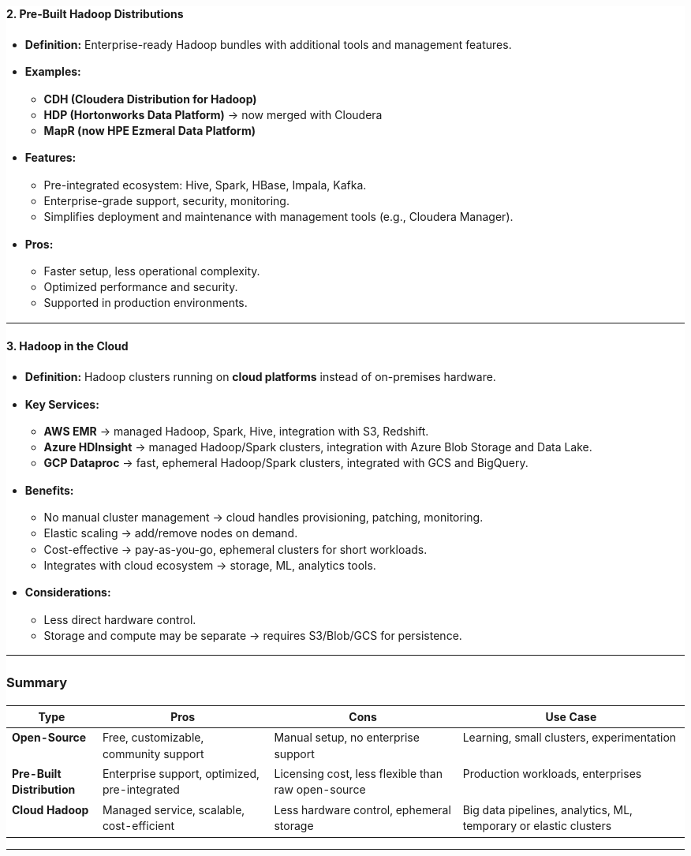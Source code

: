 
#### **2. Pre-Built Hadoop Distributions**

* **Definition:** Enterprise-ready Hadoop bundles with additional tools and management features.
* **Examples:**

  * **CDH (Cloudera Distribution for Hadoop)**
  * **HDP (Hortonworks Data Platform)** → now merged with Cloudera
  * **MapR (now HPE Ezmeral Data Platform)**
* **Features:**

  * Pre-integrated ecosystem: Hive, Spark, HBase, Impala, Kafka.
  * Enterprise-grade support, security, monitoring.
  * Simplifies deployment and maintenance with management tools (e.g., Cloudera Manager).
* **Pros:**

  * Faster setup, less operational complexity.
  * Optimized performance and security.
  * Supported in production environments.

---

#### **3. Hadoop in the Cloud**

* **Definition:** Hadoop clusters running on **cloud platforms** instead of on-premises hardware.
* **Key Services:**

  * **AWS EMR** → managed Hadoop, Spark, Hive, integration with S3, Redshift.
  * **Azure HDInsight** → managed Hadoop/Spark clusters, integration with Azure Blob Storage and Data Lake.
  * **GCP Dataproc** → fast, ephemeral Hadoop/Spark clusters, integrated with GCS and BigQuery.
* **Benefits:**

  * No manual cluster management → cloud handles provisioning, patching, monitoring.
  * Elastic scaling → add/remove nodes on demand.
  * Cost-effective → pay-as-you-go, ephemeral clusters for short workloads.
  * Integrates with cloud ecosystem → storage, ML, analytics tools.
* **Considerations:**

  * Less direct hardware control.
  * Storage and compute may be separate → requires S3/Blob/GCS for persistence.

---

### **Summary**

| Type                       | Pros                                          | Cons                                               | Use Case                                                         |
| -------------------------- | --------------------------------------------- | -------------------------------------------------- | ---------------------------------------------------------------- |
| **Open-Source**            | Free, customizable, community support         | Manual setup, no enterprise support                | Learning, small clusters, experimentation                        |
| **Pre-Built Distribution** | Enterprise support, optimized, pre-integrated | Licensing cost, less flexible than raw open-source | Production workloads, enterprises                                |
| **Cloud Hadoop**           | Managed service, scalable, cost-efficient     | Less hardware control, ephemeral storage           | Big data pipelines, analytics, ML, temporary or elastic clusters |

---
